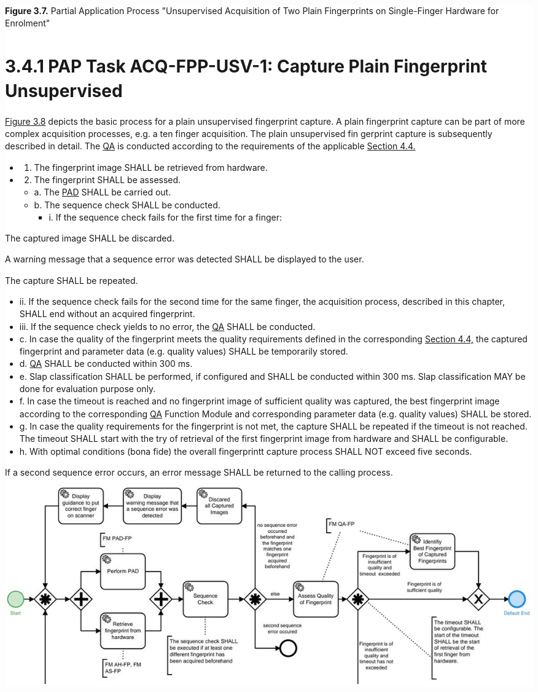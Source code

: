 **Figure 3.7.** Partial Application Process "Unsupervised Acquisition of Two Plain Fingerprints on Single-Finger Hardware for Enrolment"

# <span id="page-34-1"></span>3.4.1 PAP Task ACQ-FPP-USV-1: Capture Plain Fingerprint Unsupervised

[Figure 3.8](#page-35-1) depicts the basic process for a plain unsupervised fingerprint capture. A plain fingerprint capture can be part of more complex acquisition processes, e.g. a ten finger acquisition. The plain unsupervised fin gerprint capture is subsequently described in detail. The [QA](#page-150-3) is conducted according to the requirements of the applicable [Section 4.4.](#page-44-0)

- 1. The fingerprint image SHALL be retrieved from hardware.
- 2. The fingerprint SHALL be assessed.
	- a. The [PAD](#page-150-5) SHALL be carried out.
	- b. The sequence check SHALL be conducted.
		- i. If the sequence check fails for the first time for a finger:

The captured image SHALL be discarded.

A warning message that a sequence error was detected SHALL be displayed to the user.

The capture SHALL be repeated.

- ii. If the sequence check fails for the second time for the same finger, the acquisition process, described in this chapter, SHALL end without an acquired fingerprint.
- iii. If the sequence check yields to no error, the [QA](#page-150-3) SHALL be conducted.
- c. In case the quality of the fingerprint meets the quality requirements defined in the corresponding [Section 4.4,](#page-44-0) the captured fingerprint and parameter data (e.g. quality values) SHALL be temporarily stored.
- d. [QA](#page-150-3) SHALL be conducted within 300 ms.
- e. Slap classification SHALL be performed, if configured and SHALL be conducted within 300 ms. Slap classification MAY be done for evaluation purpose only.
- f. In case the timeout is reached and no fingerprint image of sufficient quality was captured, the best fingerprint image according to the corresponding [QA](#page-150-3) Function Module and corresponding parameter data (e.g. quality values) SHALL be stored.
- g. In case the quality requirements for the fingerprint is not met, the capture SHALL be repeated if the timeout is not reached. The timeout SHALL start with the try of retrieval of the first fingerprint image from hardware and SHALL be configurable.
- h. With optimal conditions (bona fide) the overall fingerprintt capture process SHALL NOT exceed five seconds.

If a second sequence error occurs, an error message SHALL be returned to the calling process.

<span id="page-35-1"></span>![](_page_35_Figure_11.jpeg)
